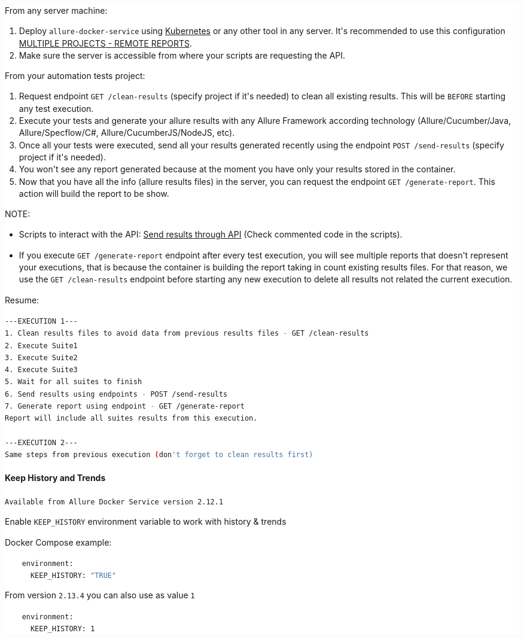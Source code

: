 From any server machine:
1. Deploy `allure-docker-service` using [Kubernetes](#deploy-using-kubernetes) or any other tool in any server. It's recommended to use this configuration [MULTIPLE PROJECTS - REMOTE REPORTS](#MULTIPLE-PROJECTS---REMOTE-REPORTS).
2. Make sure the server is accessible from where your scripts are requesting the API.

From your automation tests project:
1. Request endpoint `GET /clean-results` (specify project if it's needed) to clean all existing results. This will be `BEFORE` starting any test execution.
2. Execute your tests and generate your allure results with any Allure Framework according technology (Allure/Cucumber/Java, Allure/Specflow/C#, Allure/CucumberJS/NodeJS, etc).
3. Once all your tests were executed, send all your results generated recently using the endpoint `POST /send-results` (specify project if it's needed).
4. You won't see any report generated because at the moment you have only your results stored in the container.
5. Now that you have all the info (allure results files) in the server, you can request the endpoint `GET /generate-report`. This action will build the report to be show.


NOTE:
- Scripts to interact with the API:  [Send results through API](#send-results-through-api) (Check commented code in the scripts).

- If you execute `GET /generate-report` endpoint after every test execution, you will see multiple reports that doesn't represent your executions, that is because the container is building the report taking in count existing results files. For that reason, we use the `GET /clean-results` endpoint before starting any new execution to delete all results not related the current execution.

Resume:
```sh
---EXECUTION 1---
1. Clean results files to avoid data from previous results files - GET /clean-results
2. Execute Suite1
3. Execute Suite2
4. Execute Suite3
5. Wait for all suites to finish
6. Send results using endpoints - POST /send-results
7. Generate report using endpoint - GET /generate-report
Report will include all suites results from this execution.

---EXECUTION 2---
Same steps from previous execution (don't forget to clean results first)
```

#### Keep History and Trends
`Available from Allure Docker Service version 2.12.1`

Enable `KEEP_HISTORY` environment variable to work with history & trends

Docker Compose example:
```sh
    environment:
      KEEP_HISTORY: "TRUE"
```
From version `2.13.4` you can also use as value `1`
```sh
    environment:
      KEEP_HISTORY: 1
```
 